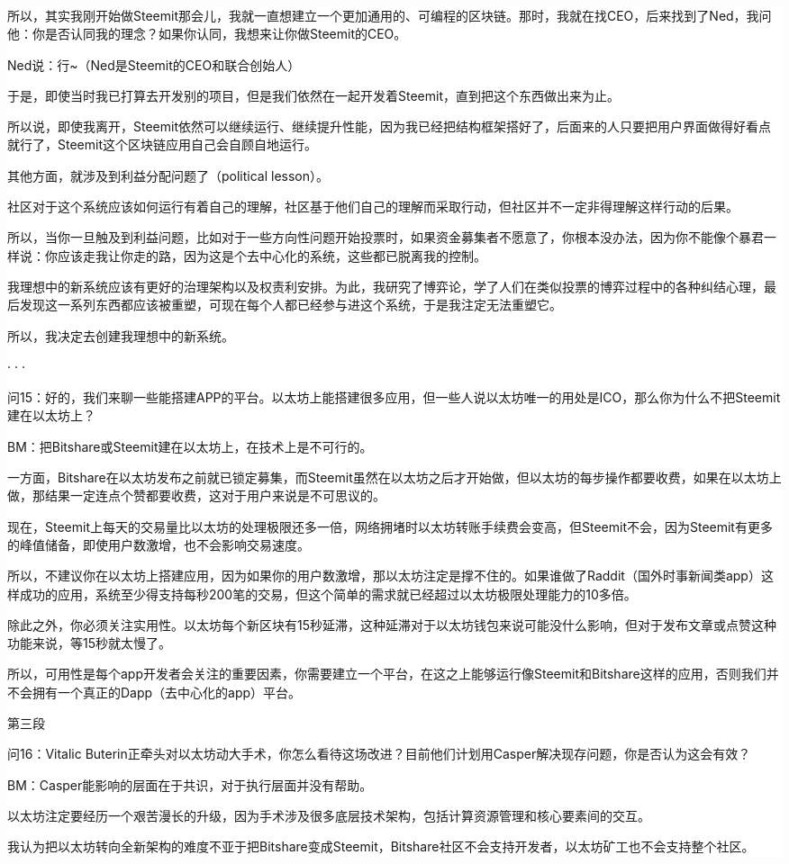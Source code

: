 
所以，其实我刚开始做Steemit那会儿，我就一直想建立一个更加通用的、可编程的区块链。那时，我就在找CEO，后来找到了Ned，我问他：你是否认同我的理念？如果你认同，我想来让你做Steemit的CEO。


Ned说：行~（Ned是Steemit的CEO和联合创始人）


于是，即使当时我已打算去开发别的项目，但是我们依然在一起开发着Steemit，直到把这个东西做出来为止。


所以说，即使我离开，Steemit依然可以继续运行、继续提升性能，因为我已经把结构框架搭好了，后面来的人只要把用户界面做得好看点就行了，Steemit这个区块链应用自己会自顾自地运行。


其他方面，就涉及到利益分配问题了（political lesson）。


社区对于这个系统应该如何运行有着自己的理解，社区基于他们自己的理解而采取行动，但社区并不一定非得理解这样行动的后果。


所以，当你一旦触及到利益问题，比如对于一些方向性问题开始投票时，如果资金募集者不愿意了，你根本没办法，因为你不能像个暴君一样说：你应该走我让你走的路，因为这是个去中心化的系统，这些都已脱离我的控制。


我理想中的新系统应该有更好的治理架构以及权责利安排。为此，我研究了博弈论，学了人们在类似投票的博弈过程中的各种纠结心理，最后发现这一系列东西都应该被重塑，可现在每个人都已经参与进这个系统，于是我注定无法重塑它。


所以，我决定去创建我理想中的新系统。


· · ·


问15：好的，我们来聊一些能搭建APP的平台。以太坊上能搭建很多应用，但一些人说以太坊唯一的用处是ICO，那么你为什么不把Steemit建在以太坊上？


BM：把Bitshare或Steemit建在以太坊上，在技术上是不可行的。


一方面，Bitshare在以太坊发布之前就已锁定募集，而Steemit虽然在以太坊之后才开始做，但以太坊的每步操作都要收费，如果在以太坊上做，那结果一定连点个赞都要收费，这对于用户来说是不可思议的。


现在，Steemit上每天的交易量比以太坊的处理极限还多一倍，网络拥堵时以太坊转账手续费会变高，但Steemit不会，因为Steemit有更多的峰值储备，即使用户数激增，也不会影响交易速度。


所以，不建议你在以太坊上搭建应用，因为如果你的用户数激增，那以太坊注定是撑不住的。如果谁做了Raddit（国外时事新闻类app）这样成功的应用，系统至少得支持每秒200笔的交易，但这个简单的需求就已经超过以太坊极限处理能力的10多倍。


除此之外，你必须关注实用性。以太坊每个新区块有15秒延滞，这种延滞对于以太坊钱包来说可能没什么影响，但对于发布文章或点赞这种功能来说，等15秒就太慢了。


所以，可用性是每个app开发者会关注的重要因素，你需要建立一个平台，在这之上能够运行像Steemit和Bitshare这样的应用，否则我们并不会拥有一个真正的Dapp（去中心化的app）平台。





第三段


问16：Vitalic Buterin正牵头对以太坊动大手术，你怎么看待这场改进？目前他们计划用Casper解决现存问题，你是否认为这会有效？


BM：Casper能影响的层面在于共识，对于执行层面并没有帮助。


以太坊注定要经历一个艰苦漫长的升级，因为手术涉及很多底层技术架构，包括计算资源管理和核心要素间的交互。


我认为把以太坊转向全新架构的难度不亚于把Bitshare变成Steemit，Bitshare社区不会支持开发者，以太坊矿工也不会支持整个社区。
